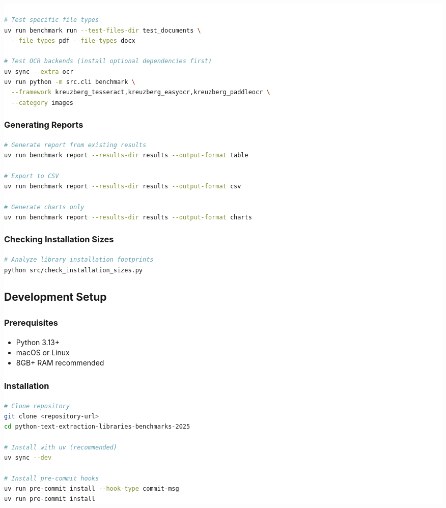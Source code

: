 ```bash

# Test specific file types
uv run benchmark run --test-files-dir test_documents \
  --file-types pdf --file-types docx

# Test OCR backends (install optional dependencies first)
uv sync --extra ocr
uv run python -m src.cli benchmark \
  --framework kreuzberg_tesseract,kreuzberg_easyocr,kreuzberg_paddleocr \
  --category images
```

### Generating Reports

```bash
# Generate report from existing results
uv run benchmark report --results-dir results --output-format table

# Export to CSV
uv run benchmark report --results-dir results --output-format csv

# Generate charts only
uv run benchmark report --results-dir results --output-format charts
```

### Checking Installation Sizes

```bash
# Analyze library installation footprints
python src/check_installation_sizes.py
```

## Development Setup

### Prerequisites

- Python 3.13+
- macOS or Linux
- 8GB+ RAM recommended

### Installation

```bash
# Clone repository
git clone <repository-url>
cd python-text-extraction-libraries-benchmarks-2025

# Install with uv (recommended)
uv sync --dev

# Install pre-commit hooks
uv run pre-commit install --hook-type commit-msg
uv run pre-commit install
```
